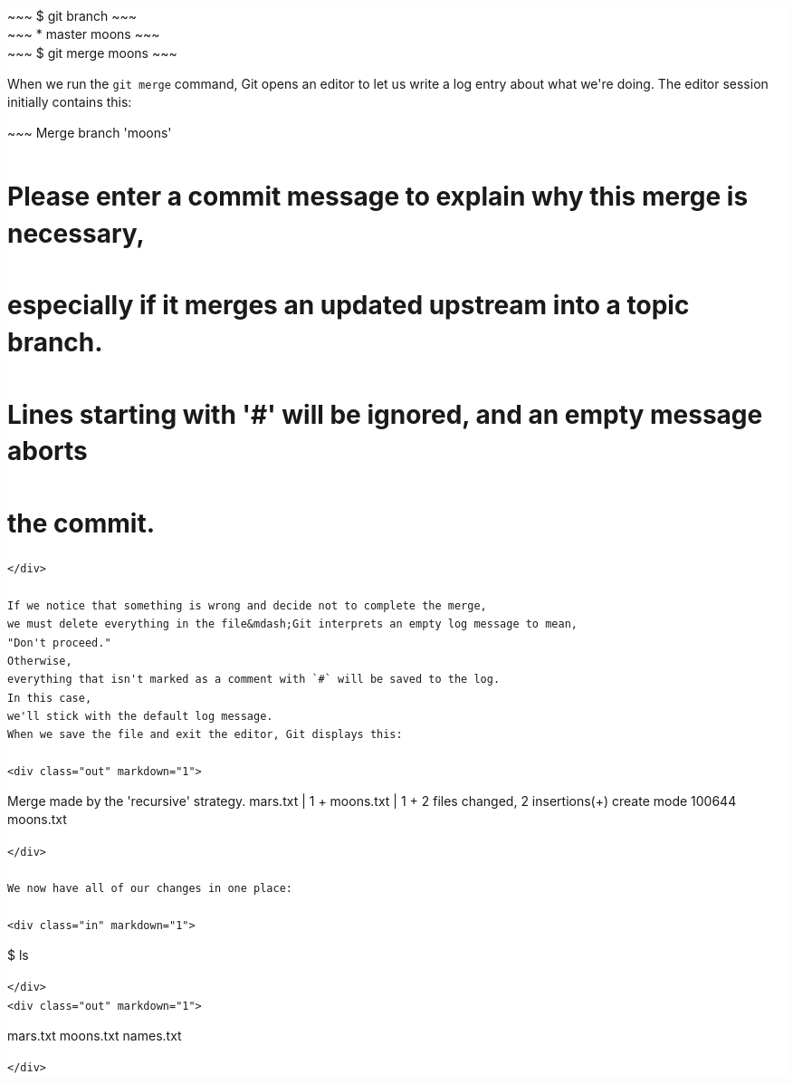 <div class="in" markdown="1">
~~~
$ git branch
~~~
</div>
<div class="out" markdown="1">
~~~
* master
  moons
~~~
</div>
<div class="in" markdown="1">
~~~
$ git merge moons
~~~
</div>

When we run the `git merge` command,
Git opens an editor to let us write a log entry about what we're doing.
The editor session initially contains this:

<div class="file" markdown="1">
~~~
Merge branch 'moons'

# Please enter a commit message to explain why this merge is necessary,
# especially if it merges an updated upstream into a topic branch.
#
# Lines starting with '#' will be ignored, and an empty message aborts
# the commit.
~~~
</div>

If we notice that something is wrong and decide not to complete the merge,
we must delete everything in the file&mdash;Git interprets an empty log message to mean,
"Don't proceed."
Otherwise,
everything that isn't marked as a comment with `#` will be saved to the log.
In this case,
we'll stick with the default log message.
When we save the file and exit the editor, Git displays this:

<div class="out" markdown="1">
~~~
Merge made by the 'recursive' strategy.
 mars.txt  | 1 +
 moons.txt | 1 +
 2 files changed, 2 insertions(+)
 create mode 100644 moons.txt
~~~
</div>

We now have all of our changes in one place:

<div class="in" markdown="1">
~~~
$ ls
~~~
</div>
<div class="out" markdown="1">
~~~
mars.txt    moons.txt    names.txt
~~~
</div>
